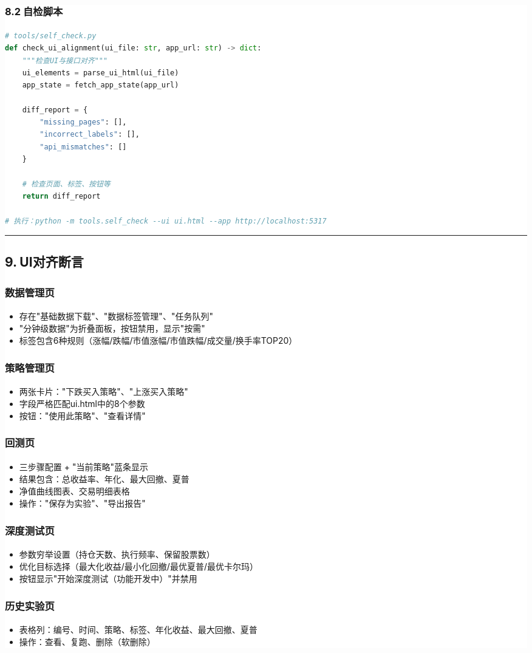 ### 8.2 自检脚本

```python
# tools/self_check.py
def check_ui_alignment(ui_file: str, app_url: str) -> dict:
    """检查UI与接口对齐"""
    ui_elements = parse_ui_html(ui_file)
    app_state = fetch_app_state(app_url)
    
    diff_report = {
        "missing_pages": [],
        "incorrect_labels": [],
        "api_mismatches": []
    }
    
    # 检查页面、标签、按钮等
    return diff_report

# 执行：python -m tools.self_check --ui ui.html --app http://localhost:5317
```

---

## 9. UI对齐断言

### 数据管理页
- 存在"基础数据下载"、"数据标签管理"、"任务队列"
- "分钟级数据"为折叠面板，按钮禁用，显示"按需"
- 标签包含6种规则（涨幅/跌幅/市值涨幅/市值跌幅/成交量/换手率TOP20）

### 策略管理页
- 两张卡片："下跌买入策略"、"上涨买入策略"
- 字段严格匹配ui.html中的8个参数
- 按钮："使用此策略"、"查看详情"

### 回测页
- 三步骤配置 + "当前策略"蓝条显示
- 结果包含：总收益率、年化、最大回撤、夏普
- 净值曲线图表、交易明细表格
- 操作："保存为实验"、"导出报告"

### 深度测试页
- 参数穷举设置（持仓天数、执行频率、保留股票数）
- 优化目标选择（最大化收益/最小化回撤/最优夏普/最优卡尔玛）
- 按钮显示"开始深度测试（功能开发中）"并禁用

### 历史实验页
- 表格列：编号、时间、策略、标签、年化收益、最大回撤、夏普
- 操作：查看、复跑、删除（软删除）
